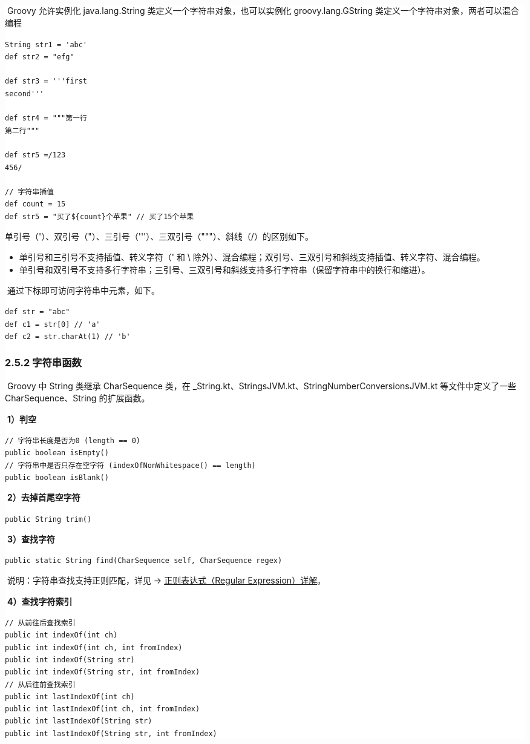 ​ Groovy 允许实例化 java.lang.String 类定义一个字符串对象，也可以实例化 groovy.lang.GString 类定义一个字符串对象，两者可以混合编程

    String str1 = 'abc'
    def str2 = "efg"
    
    def str3 = '''first
    second'''
    
    def str4 = """第一行
    第二行"""
    
    def str5 =/123
    456/
    
    // 字符串插值
    def count = 15
    def str5 = "买了${count}个苹果" // 买了15个苹果
    

​ 单引号（'）、双引号（"）、三引号（'''）、三双引号（"""）、斜线（/）的区别如下。

*   单引号和三引号不支持插值、转义字符（' 和 \\ 除外）、混合编程；双引号、三双引号和斜线支持插值、转义字符、混合编程。
*   单引号和双引号不支持多行字符串；三引号、三双引号和斜线支持多行字符串（保留字符串中的换行和缩进）。

​ 通过下标即可访问字符串中元素，如下。

    def str = "abc"
    def c1 = str[0] // 'a'
    def c2 = str.charAt(1) // 'b'
    

### 2.5.2 字符串函数

​ Groovy 中 String 类继承 CharSequence 类，在 \_String.kt、StringsJVM.kt、StringNumberConversionsJVM.kt 等文件中定义了一些 CharSequence、String 的扩展函数。

​ **1）判空**

    // 字符串长度是否为0 (length == 0)
    public boolean isEmpty()
    // 字符串中是否只存在空字符 (indexOfNonWhitespace() == length)
    public boolean isBlank()
    

​ **2）去掉首尾空字符**

    public String trim()
    

​ **3）查找字符**

    public static String find(CharSequence self, CharSequence regex)
    

​ 说明：字符串查找支持正则匹配，详见 → [正则表达式（Regular Expression）详解](https://zhyan8.blog.csdn.net/article/details/100769949)。

​ **4）查找字符索引**

    // 从前往后查找索引
    public int indexOf(int ch)
    public int indexOf(int ch, int fromIndex)
    public int indexOf(String str)
    public int indexOf(String str, int fromIndex)
    // 从后往前查找索引
    public int lastIndexOf(int ch)
    public int lastIndexOf(int ch, int fromIndex)
    public int lastIndexOf(String str)
    public int lastIndexOf(String str, int fromIndex)
    